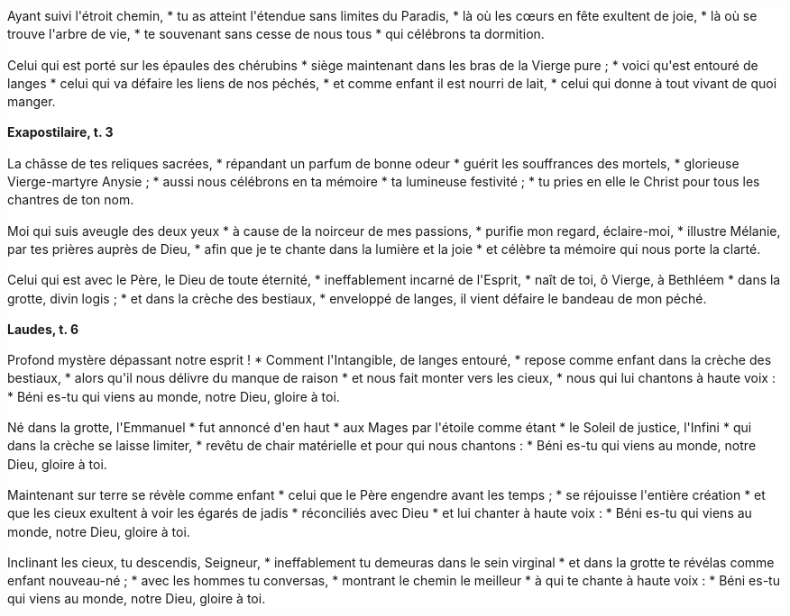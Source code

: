 Ayant suivi l'étroit chemin, \* tu as atteint l'étendue sans limites du Paradis, \* là où les cœurs en fête exultent de joie, \*
là où se trouve l'arbre de vie, \* te souvenant sans cesse de nous tous \* qui célébrons ta dormition.

Celui qui est porté sur les épaules des chérubins \* siège maintenant dans les bras de la Vierge pure ; \* voici qu'est entouré
de langes \* celui qui va défaire les liens de nos péchés, \* et comme enfant il est nourri de lait, \* celui qui donne à tout
vivant de quoi manger.

**Exapostilaire, t. 3**

La châsse de tes reliques sacrées, \* répandant un parfum de bonne odeur \* guérit les souffrances des mortels, \* glorieuse
Vierge-martyre Anysie ; \* aussi nous célébrons en ta mémoire \* ta lumineuse festivité ; \* tu pries en elle le Christ pour
tous les chantres de ton nom.

Moi qui suis aveugle des deux yeux \* à cause de la noirceur de mes passions, \* purifie mon regard, éclaire-moi, \* illustre
Mélanie, par tes prières auprès de Dieu, \* afin que je te chante dans la lumière et la joie \* et célèbre ta mémoire qui nous
porte la clarté.

Celui qui est avec le Père, le Dieu de toute éternité, \* ineffablement incarné de l'Esprit, \* naît de toi, ô Vierge, à
Bethléem \* dans la grotte, divin logis ; \* et dans la crèche des bestiaux, \* enveloppé de langes, il vient défaire le bandeau
de mon péché.

**Laudes, t. 6**

Profond mystère dépassant notre esprit ! \* Comment l'Intangible, de langes entouré, \* repose comme enfant dans la crèche des
bestiaux, \* alors qu'il nous délivre du manque de raison \* et nous fait monter vers les cieux, \* nous qui lui chantons à
haute voix : \* Béni es-tu qui viens au monde, notre Dieu, gloire à toi.

Né dans la grotte, l'Emmanuel \* fut annoncé d'en haut \* aux Mages par l'étoile comme étant \* le Soleil de justice, l'Infini
\* qui dans la crèche se laisse limiter, \* revêtu de chair matérielle et pour qui nous chantons : \* Béni es-tu qui viens au
monde, notre Dieu, gloire à toi.

Maintenant sur terre se révèle comme enfant \* celui que le Père engendre avant les temps ; \* se réjouisse l'entière création
\* et que les cieux exultent à voir les égarés de jadis \* réconciliés avec Dieu \* et lui chanter à haute voix : \* Béni es-tu
qui viens au monde, notre Dieu, gloire à toi.

Inclinant les cieux, tu descendis, Seigneur, \* ineffablement tu demeuras dans le sein virginal \* et dans la grotte te révélas
comme enfant nouveau-né ; \* avec les hommes tu conversas, \* montrant le chemin le meilleur \* à qui te chante à haute voix :
\* Béni es-tu qui viens au monde, notre Dieu, gloire à toi.
